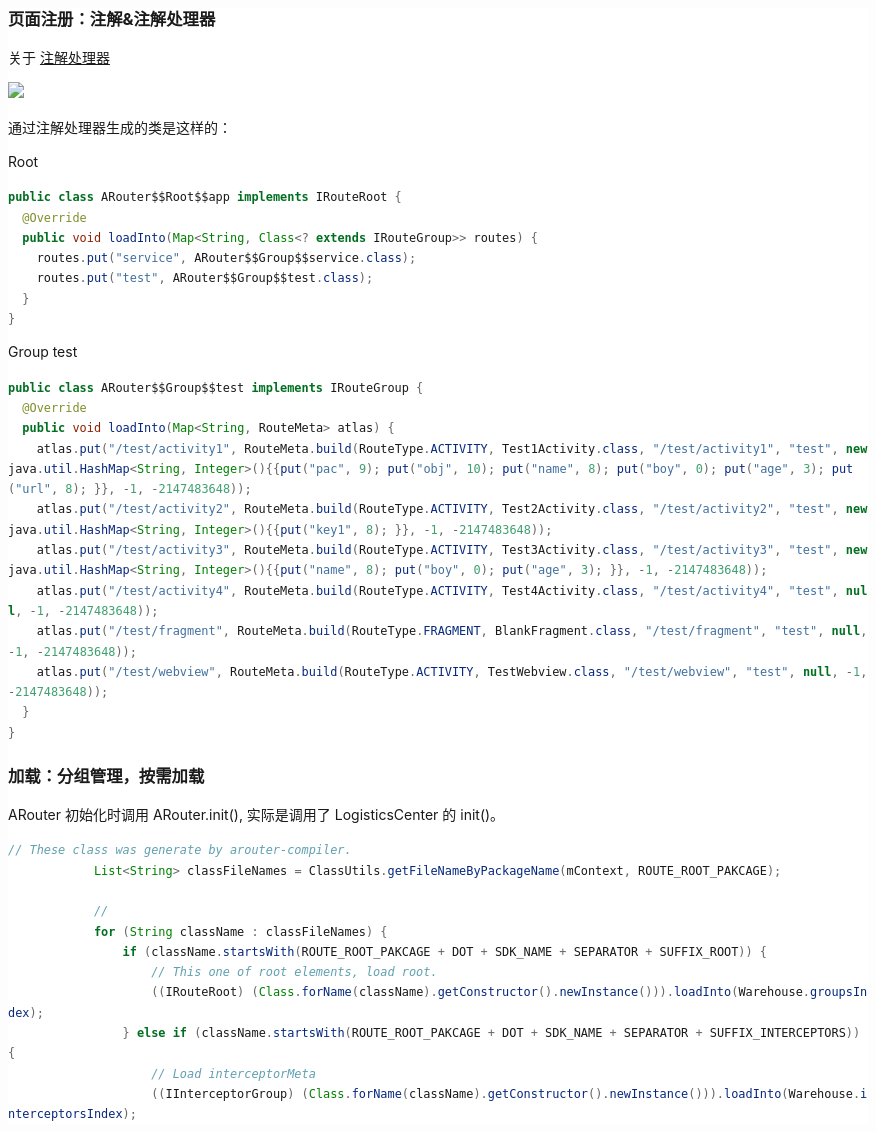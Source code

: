   
### 页面注册：注解&注解处理器 

关于 [注解处理器](https://github.com/mmga/AnnotationProcessorDemo)  

![](http://osx5yzuma.bkt.clouddn.com/image/ARouter%E8%A7%A3%E6%9E%905.png)

通过注解处理器生成的类是这样的： 

Root  

```java
public class ARouter$$Root$$app implements IRouteRoot {
  @Override
  public void loadInto(Map<String, Class<? extends IRouteGroup>> routes) {
    routes.put("service", ARouter$$Group$$service.class);
    routes.put("test", ARouter$$Group$$test.class);
  }
}

```

Group test  
```java
public class ARouter$$Group$$test implements IRouteGroup {
  @Override
  public void loadInto(Map<String, RouteMeta> atlas) {
    atlas.put("/test/activity1", RouteMeta.build(RouteType.ACTIVITY, Test1Activity.class, "/test/activity1", "test", new java.util.HashMap<String, Integer>(){{put("pac", 9); put("obj", 10); put("name", 8); put("boy", 0); put("age", 3); put("url", 8); }}, -1, -2147483648));
    atlas.put("/test/activity2", RouteMeta.build(RouteType.ACTIVITY, Test2Activity.class, "/test/activity2", "test", new java.util.HashMap<String, Integer>(){{put("key1", 8); }}, -1, -2147483648));
    atlas.put("/test/activity3", RouteMeta.build(RouteType.ACTIVITY, Test3Activity.class, "/test/activity3", "test", new java.util.HashMap<String, Integer>(){{put("name", 8); put("boy", 0); put("age", 3); }}, -1, -2147483648));
    atlas.put("/test/activity4", RouteMeta.build(RouteType.ACTIVITY, Test4Activity.class, "/test/activity4", "test", null, -1, -2147483648));
    atlas.put("/test/fragment", RouteMeta.build(RouteType.FRAGMENT, BlankFragment.class, "/test/fragment", "test", null, -1, -2147483648));
    atlas.put("/test/webview", RouteMeta.build(RouteType.ACTIVITY, TestWebview.class, "/test/webview", "test", null, -1, -2147483648));
  }
}
```

### 加载：分组管理，按需加载

ARouter 初始化时调用 ARouter.init(), 实际是调用了 LogisticsCenter 的 init()。

```java
// These class was generate by arouter-compiler.
            List<String> classFileNames = ClassUtils.getFileNameByPackageName(mContext, ROUTE_ROOT_PAKCAGE);

            //
            for (String className : classFileNames) {
                if (className.startsWith(ROUTE_ROOT_PAKCAGE + DOT + SDK_NAME + SEPARATOR + SUFFIX_ROOT)) {
                    // This one of root elements, load root.
                    ((IRouteRoot) (Class.forName(className).getConstructor().newInstance())).loadInto(Warehouse.groupsIndex);
                } else if (className.startsWith(ROUTE_ROOT_PAKCAGE + DOT + SDK_NAME + SEPARATOR + SUFFIX_INTERCEPTORS)) {
                    // Load interceptorMeta
                    ((IInterceptorGroup) (Class.forName(className).getConstructor().newInstance())).loadInto(Warehouse.interceptorsIndex);
```
